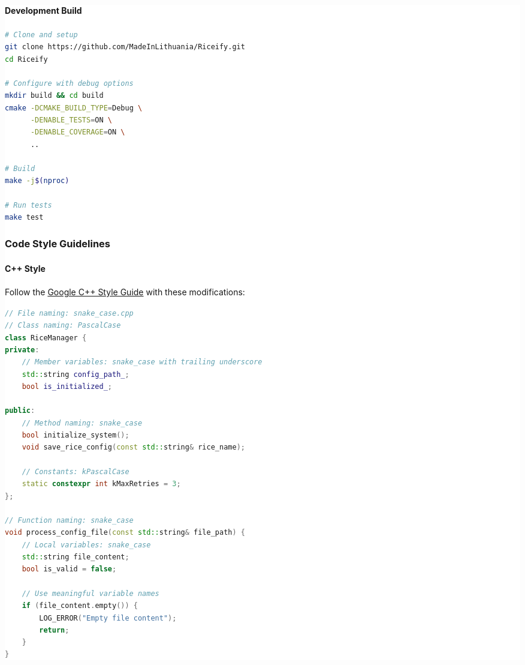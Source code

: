 #### Development Build

```bash
# Clone and setup
git clone https://github.com/MadeInLithuania/Riceify.git
cd Riceify

# Configure with debug options
mkdir build && cd build
cmake -DCMAKE_BUILD_TYPE=Debug \
      -DENABLE_TESTS=ON \
      -DENABLE_COVERAGE=ON \
      ..

# Build
make -j$(nproc)

# Run tests
make test
```

### Code Style Guidelines

#### C++ Style

Follow the [Google C++ Style Guide](https://google.github.io/styleguide/cppguide.html) with these modifications:

```cpp
// File naming: snake_case.cpp
// Class naming: PascalCase
class RiceManager {
private:
    // Member variables: snake_case with trailing underscore
    std::string config_path_;
    bool is_initialized_;
    
public:
    // Method naming: snake_case
    bool initialize_system();
    void save_rice_config(const std::string& rice_name);
    
    // Constants: kPascalCase
    static constexpr int kMaxRetries = 3;
};

// Function naming: snake_case
void process_config_file(const std::string& file_path) {
    // Local variables: snake_case
    std::string file_content;
    bool is_valid = false;
    
    // Use meaningful variable names
    if (file_content.empty()) {
        LOG_ERROR("Empty file content");
        return;
    }
}
```
